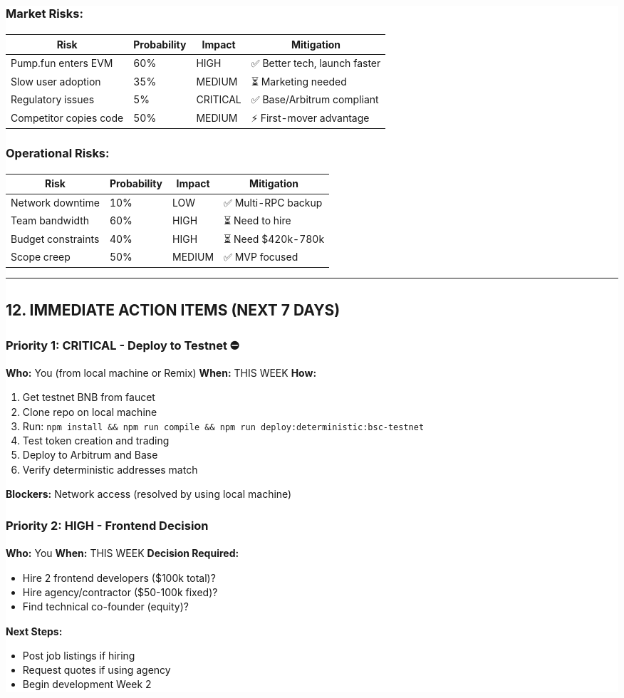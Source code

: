 ### Market Risks:

| Risk | Probability | Impact | Mitigation |
|------|-------------|--------|-----------|
| Pump.fun enters EVM | 60% | HIGH | ✅ Better tech, launch faster |
| Slow user adoption | 35% | MEDIUM | ⏳ Marketing needed |
| Regulatory issues | 5% | CRITICAL | ✅ Base/Arbitrum compliant |
| Competitor copies code | 50% | MEDIUM | ⚡ First-mover advantage |

### Operational Risks:

| Risk | Probability | Impact | Mitigation |
|------|-------------|--------|-----------|
| Network downtime | 10% | LOW | ✅ Multi-RPC backup |
| Team bandwidth | 60% | HIGH | ⏳ Need to hire |
| Budget constraints | 40% | HIGH | ⏳ Need $420k-780k |
| Scope creep | 50% | MEDIUM | ✅ MVP focused |

---

## 12. IMMEDIATE ACTION ITEMS (NEXT 7 DAYS)

### Priority 1: CRITICAL - Deploy to Testnet ⛔

**Who:** You (from local machine or Remix)
**When:** THIS WEEK
**How:**
1. Get testnet BNB from faucet
2. Clone repo on local machine
3. Run: `npm install && npm run compile && npm run deploy:deterministic:bsc-testnet`
4. Test token creation and trading
5. Deploy to Arbitrum and Base
6. Verify deterministic addresses match

**Blockers:** Network access (resolved by using local machine)

### Priority 2: HIGH - Frontend Decision

**Who:** You
**When:** THIS WEEK
**Decision Required:**
- Hire 2 frontend developers ($100k total)?
- Hire agency/contractor ($50-100k fixed)?
- Find technical co-founder (equity)?

**Next Steps:**
- Post job listings if hiring
- Request quotes if using agency
- Begin development Week 2
